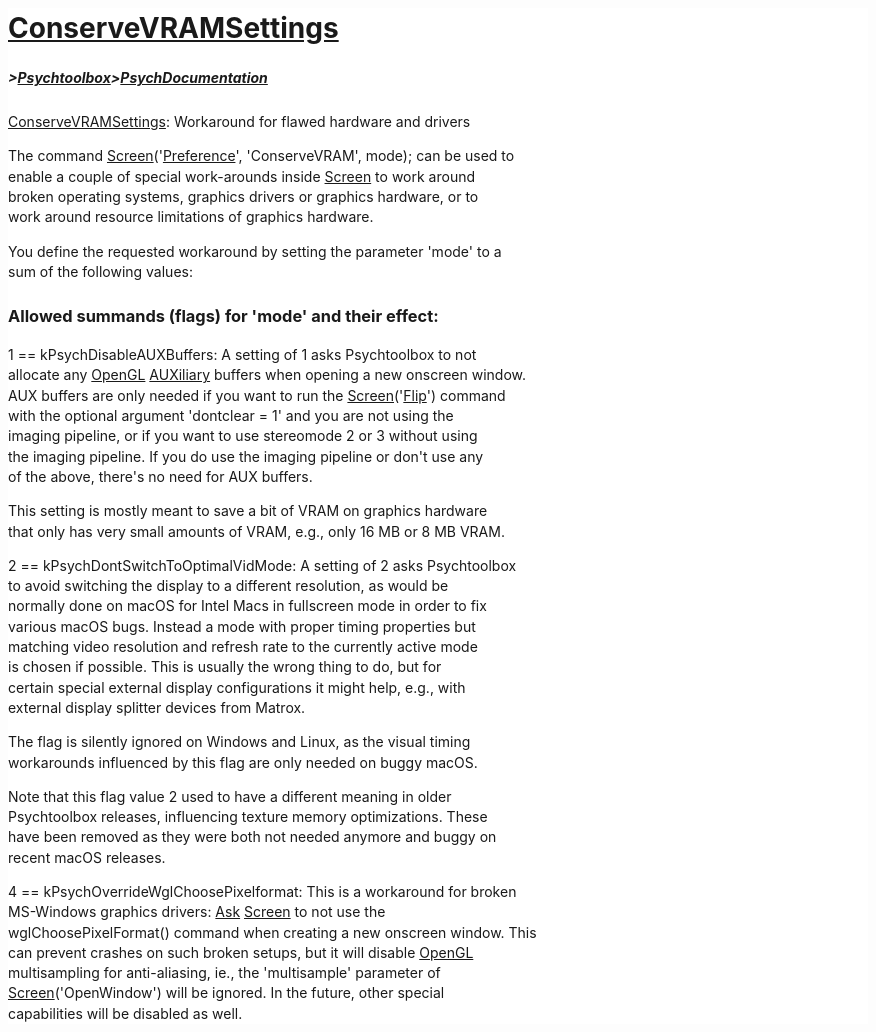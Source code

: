 # [ConserveVRAMSettings](ConserveVRAMSettings)
##### >[Psychtoolbox](Psychtoolbox)>[PsychDocumentation](PsychDocumentation)

[ConserveVRAMSettings](ConserveVRAMSettings): Workaround for flawed hardware and drivers  
  
The command [Screen](Screen)('[Preference](Preference)', 'ConserveVRAM', mode); can be used to  
enable a couple of special work-arounds inside [Screen](Screen) to work around  
broken operating systems, graphics drivers or graphics hardware, or to  
work around resource limitations of graphics hardware.  
  
You define the requested workaround by setting the parameter 'mode' to a  
sum of the following values:  
  
### Allowed summands (flags) for 'mode' and their effect:  
  
1 == kPsychDisableAUXBuffers: A setting of 1 asks Psychtoolbox to not  
allocate any [OpenGL](OpenGL) [AUXiliary](AUXiliary) buffers when opening a new onscreen window.  
AUX buffers are only needed if you want to run the [Screen](Screen)('[Flip](Flip)') command  
with the optional argument 'dontclear = 1' and you are not using the  
imaging pipeline, or if you want to use stereomode 2 or 3 without using  
the imaging pipeline. If you do use the imaging pipeline or don't use any  
of the above, there's no need for AUX buffers.  
  
This setting is mostly meant to save a bit of VRAM on graphics hardware  
that only has very small amounts of VRAM, e.g., only 16 MB or 8 MB VRAM.  
  
  
2 == kPsychDontSwitchToOptimalVidMode: A setting of 2 asks Psychtoolbox  
to avoid switching the display to a different resolution, as would be  
normally done on macOS for Intel Macs in fullscreen mode in order to fix  
various macOS bugs. Instead a mode with proper timing properties but  
matching video resolution and refresh rate to the currently active mode  
is chosen if possible. This is usually the wrong thing to do, but for  
certain special external display configurations it might help, e.g., with  
external display splitter devices from Matrox.  
  
The flag is silently ignored on Windows and Linux, as the visual timing  
workarounds influenced by this flag are only needed on buggy macOS.  
  
Note that this flag value 2 used to have a different meaning in older  
Psychtoolbox releases, influencing texture memory optimizations. These  
have been removed as they were both not needed anymore and buggy on  
recent macOS releases.  
  
  
4 == kPsychOverrideWglChoosePixelformat: This is a workaround for broken  
MS-Windows graphics drivers: [Ask](Ask) [Screen](Screen) to not use the  
wglChoosePixelFormat() command when creating a new onscreen window. This  
can prevent crashes on such broken setups, but it will disable [OpenGL](OpenGL)  
multisampling for anti-aliasing, ie., the 'multisample' parameter of  
[Screen](Screen)('OpenWindow') will be ignored. In the future, other special  
capabilities will be disabled as well.  
  